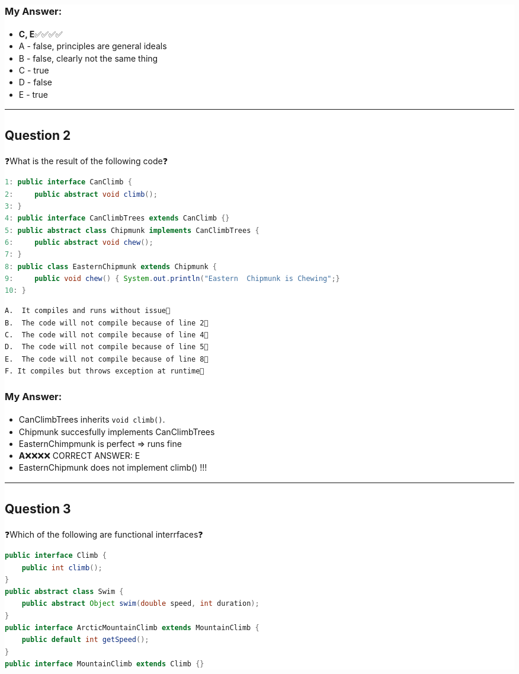 ### My Answer:
* **C, E**✅✅✅✅
* A - false, principles are general ideals
* B - false, clearly not the same thing
* C - true
* D - false
* E - true


<hr>

## Question 2

❓What is the result of the following code❓

```java
1: public interface CanClimb {
2:     public abstract void climb();
3: }
4: public interface CanClimbTrees extends CanClimb {}
5: public abstract class Chipmunk implements CanClimbTrees {
6:     public abstract void chew();
7: }
8: public class EasternChipmunk extends Chipmunk {
9:     public void chew() { System.out.println("Eastern  Chipmunk is Chewing";}
10: }
```

    A.  It compiles and runs without issue🎃
    B.  The code will not compile because of line 2🎃
    C.  The code will not compile because of line 4🎃
    D.  The code will not compile because of line 5🎃
    E.  The code will not compile because of line 8🎃
    F. It compiles but throws exception at runtime🎃

### My Answer:

* CanClimbTrees inherits `void climb()`.
* Chipmunk succesfully implements CanClimbTrees
* EasternChimpmunk is perfect => runs fine
* **A**❌❌❌❌ CORRECT ANSWER: E
* EasternChipmunk does not implement climb() !!!

<hr>

## Question 3

❓Which of the following are functional interrfaces❓

```java
public interface Climb {
    public int climb();
}
public abstract class Swim {
    public abstract Object swim(double speed, int duration);
}
public interface ArcticMountainClimb extends MountainClimb {
    public default int getSpeed();
}
public interface MountainClimb extends Climb {}
```
